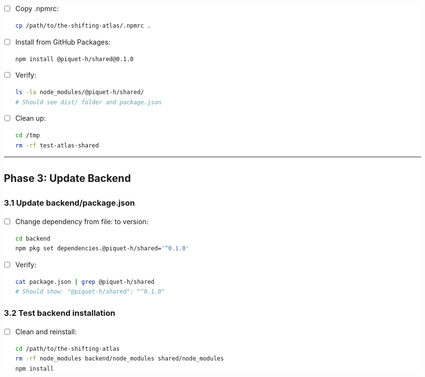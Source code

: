 -   [ ] Copy .npmrc:

    ```bash
    cp /path/to/the-shifting-atlas/.npmrc .
    ```

-   [ ] Install from GitHub Packages:

    ```bash
    npm install @piquet-h/shared@0.1.0
    ```

-   [ ] Verify:

    ```bash
    ls -la node_modules/@piquet-h/shared/
    # Should see dist/ folder and package.json
    ```

-   [ ] Clean up:
    ```bash
    cd /tmp
    rm -rf test-atlas-shared
    ```

---

## Phase 3: Update Backend

### 3.1 Update backend/package.json

-   [ ] Change dependency from file: to version:

    ```bash
    cd backend
    npm pkg set dependencies.@piquet-h/shared='^0.1.0'
    ```

-   [ ] Verify:
    ```bash
    cat package.json | grep @piquet-h/shared
    # Should show: "@piquet-h/shared": "^0.1.0"
    ```

### 3.2 Test backend installation

-   [ ] Clean and reinstall:

    ```bash
    cd /path/to/the-shifting-atlas
    rm -rf node_modules backend/node_modules shared/node_modules
    npm install
    ```
